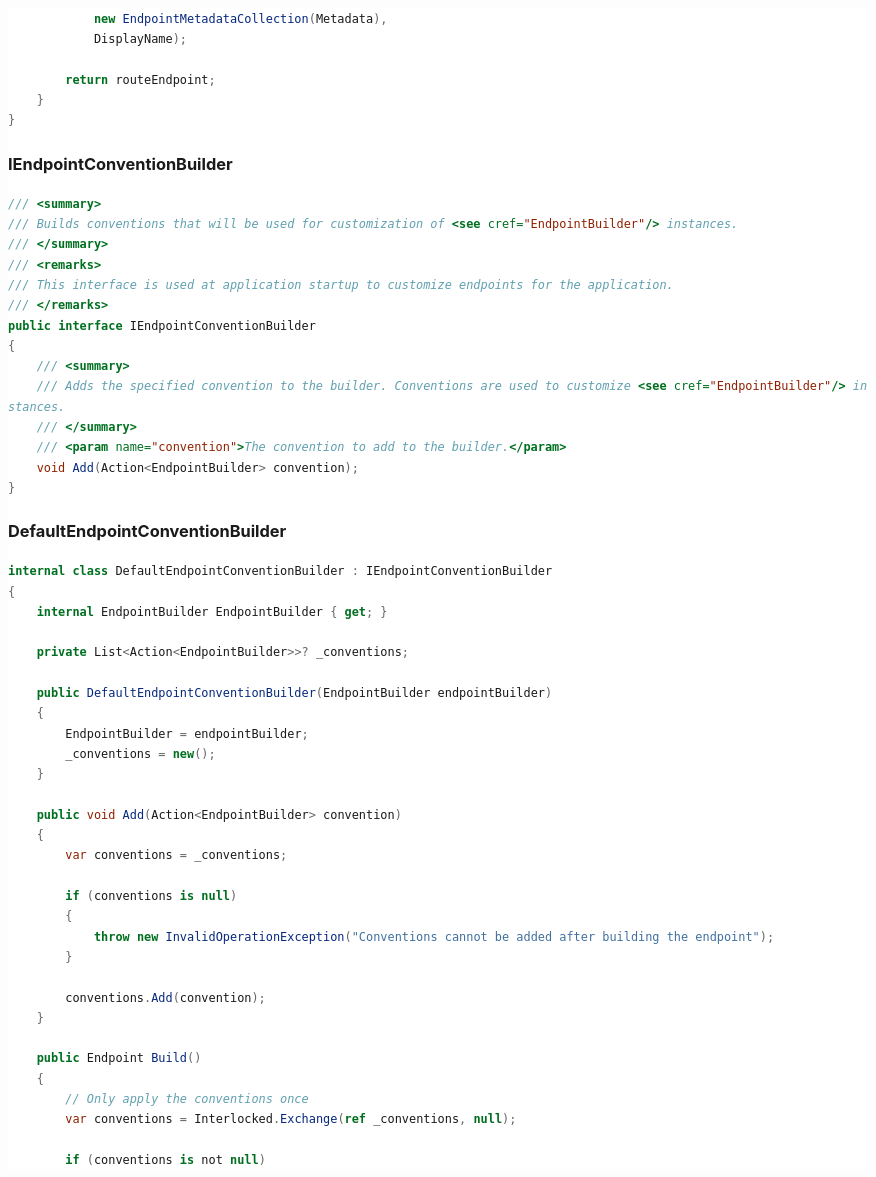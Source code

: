 ```csharp
            new EndpointMetadataCollection(Metadata),
            DisplayName);

        return routeEndpoint;
    }
}

```

### IEndpointConventionBuilder

```csharp
/// <summary>
/// Builds conventions that will be used for customization of <see cref="EndpointBuilder"/> instances.
/// </summary>
/// <remarks>
/// This interface is used at application startup to customize endpoints for the application.
/// </remarks>
public interface IEndpointConventionBuilder
{
    /// <summary>
    /// Adds the specified convention to the builder. Conventions are used to customize <see cref="EndpointBuilder"/> instances.
    /// </summary>
    /// <param name="convention">The convention to add to the builder.</param>
    void Add(Action<EndpointBuilder> convention);
}
```

### DefaultEndpointConventionBuilder

```csharp
internal class DefaultEndpointConventionBuilder : IEndpointConventionBuilder
{
    internal EndpointBuilder EndpointBuilder { get; }

    private List<Action<EndpointBuilder>>? _conventions;

    public DefaultEndpointConventionBuilder(EndpointBuilder endpointBuilder)
    {
        EndpointBuilder = endpointBuilder;
        _conventions = new();
    }

    public void Add(Action<EndpointBuilder> convention)
    {
        var conventions = _conventions;

        if (conventions is null)
        {
            throw new InvalidOperationException("Conventions cannot be added after building the endpoint");
        }

        conventions.Add(convention);
    }

    public Endpoint Build()
    {
        // Only apply the conventions once
        var conventions = Interlocked.Exchange(ref _conventions, null);

        if (conventions is not null)
```